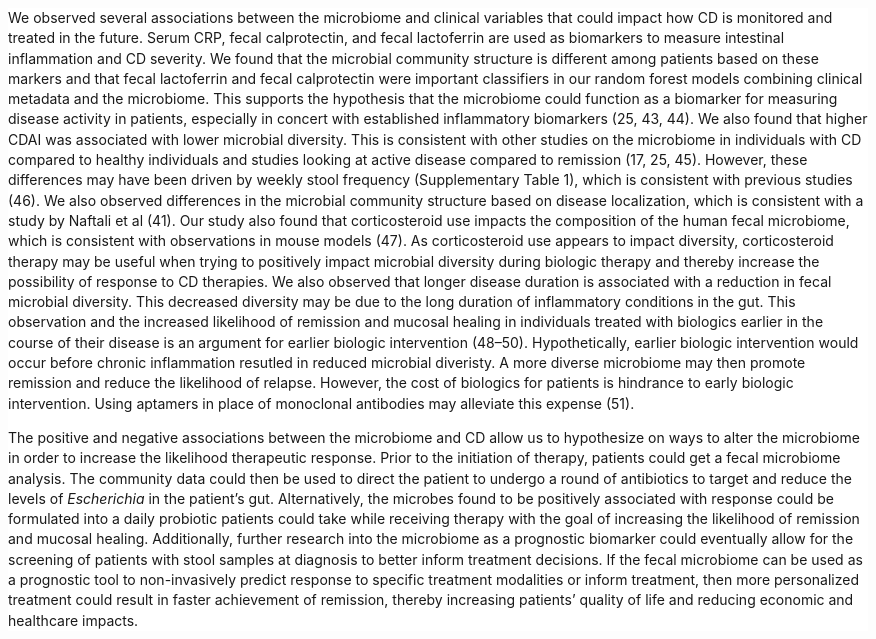 We observed several associations between the microbiome and clinical
variables that could impact how CD is monitored and treated in the
future. Serum CRP, fecal calprotectin, and fecal lactoferrin are used as
biomarkers to measure intestinal inflammation and CD severity. We found
that the microbial community structure is different among patients based
on these markers and that fecal lactoferrin and fecal calprotectin were
important classifiers in our random forest models combining clinical
metadata and the microbiome. This supports the hypothesis that the
microbiome could function as a biomarker for measuring disease activity
in patients, especially in concert with established inflammatory
biomarkers (25, 43, 44). We also found that higher CDAI was associated
with lower microbial diversity. This is consistent with other studies on
the microbiome in individuals with CD compared to healthy individuals
and studies looking at active disease compared to remission (17, 25,
45). However, these differences may have been driven by weekly stool
frequency (Supplementary Table 1), which is consistent with previous
studies (46). We also observed differences in the microbial community
structure based on disease localization, which is consistent with a
study by Naftali et al (41). Our study also found that corticosteroid
use impacts the composition of the human fecal microbiome, which is
consistent with observations in mouse models (47). As corticosteroid use
appears to impact diversity, corticosteroid therapy may be useful when
trying to positively impact microbial diversity during biologic therapy
and thereby increase the possibility of response to CD therapies. We
also observed that longer disease duration is associated with a
reduction in fecal microbial diversity. This decreased diversity may be
due to the long duration of inflammatory conditions in the gut. This
observation and the increased likelihood of remission and mucosal
healing in individuals treated with biologics earlier in the course of
their disease is an argument for earlier biologic intervention (48–50).
Hypothetically, earlier biologic intervention would occur before chronic
inflammation resutled in reduced microbial diveristy. A more diverse
microbiome may then promote remission and reduce the likelihood of
relapse. However, the cost of biologics for patients is hindrance to
early biologic intervention. Using aptamers in place of monoclonal
antibodies may alleviate this expense (51).

The positive and negative associations between the microbiome and CD
allow us to hypothesize on ways to alter the microbiome in order to
increase the likelihood therapeutic response. Prior to the initiation of
therapy, patients could get a fecal microbiome analysis. The community
data could then be used to direct the patient to undergo a round of
antibiotics to target and reduce the levels of *Escherichia* in the
patient’s gut. Alternatively, the microbes found to be positively
associated with response could be formulated into a daily probiotic
patients could take while receiving therapy with the goal of increasing
the likelihood of remission and mucosal healing. Additionally, further
research into the microbiome as a prognostic biomarker could eventually
allow for the screening of patients with stool samples at diagnosis to
better inform treatment decisions. If the fecal microbiome can be used
as a prognostic tool to non-invasively predict response to specific
treatment modalities or inform treatment, then more personalized
treatment could result in faster achievement of remission, thereby
increasing patients’ quality of life and reducing economic and
healthcare impacts.
